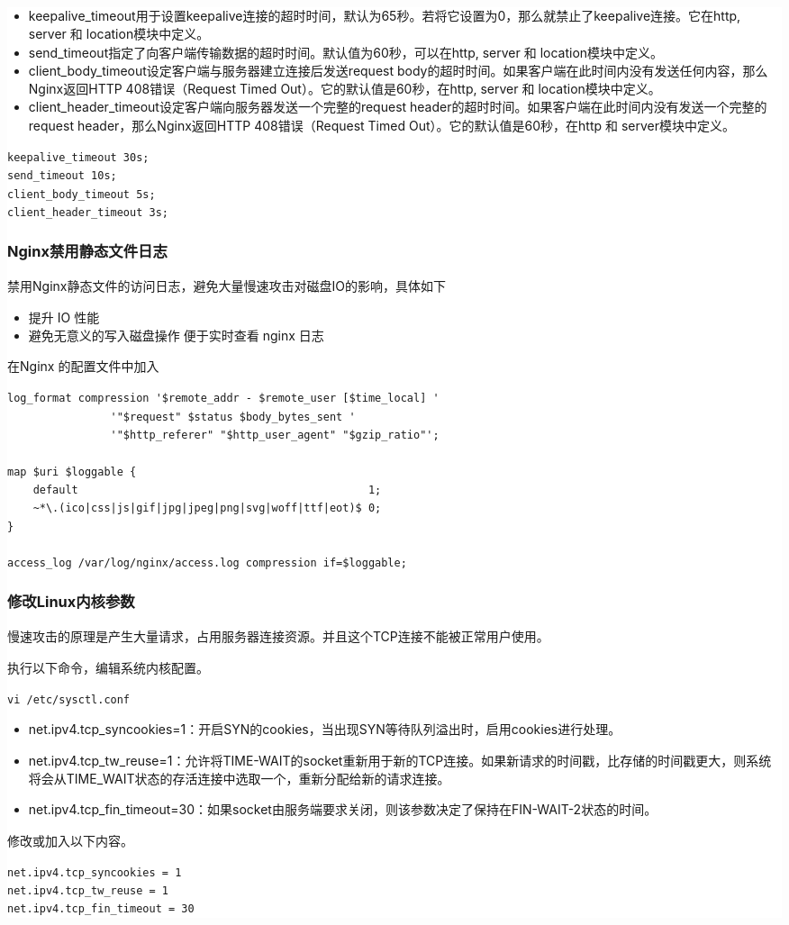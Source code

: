- keepalive_timeout用于设置keepalive连接的超时时间，默认为65秒。若将它设置为0，那么就禁止了keepalive连接。它在http, server 和 location模块中定义。
- send_timeout指定了向客户端传输数据的超时时间。默认值为60秒，可以在http, server 和 location模块中定义。
- client_body_timeout设定客户端与服务器建立连接后发送request body的超时时间。如果客户端在此时间内没有发送任何内容，那么Nginx返回HTTP 408错误（Request Timed Out）。它的默认值是60秒，在http, server 和 location模块中定义。
- client_header_timeout设定客户端向服务器发送一个完整的request header的超时时间。如果客户端在此时间内没有发送一个完整的request header，那么Nginx返回HTTP 408错误（Request Timed Out）。它的默认值是60秒，在http 和 server模块中定义。

```
keepalive_timeout 30s;
send_timeout 10s;
client_body_timeout 5s;
client_header_timeout 3s;
```

### Nginx禁用静态文件日志

禁用Nginx静态文件的访问日志，避免大量慢速攻击对磁盘IO的影响，具体如下

- 提升 IO 性能
- 避免无意义的写入磁盘操作 便于实时查看 nginx 日志

在Nginx 的配置文件中加入

```
log_format compression '$remote_addr - $remote_user [$time_local] '
                '"$request" $status $body_bytes_sent '
                '"$http_referer" "$http_user_agent" "$gzip_ratio"';

map $uri $loggable {
    default                                             1;
    ~*\.(ico|css|js|gif|jpg|jpeg|png|svg|woff|ttf|eot)$ 0;
}

access_log /var/log/nginx/access.log compression if=$loggable;
```

### 修改Linux内核参数

慢速攻击的原理是产生大量请求，占用服务器连接资源。并且这个TCP连接不能被正常用户使用。

执行以下命令，编辑系统内核配置。

```
vi /etc/sysctl.conf
```

- net.ipv4.tcp_syncookies=1：开启SYN的cookies，当出现SYN等待队列溢出时，启用cookies进行处理。

- net.ipv4.tcp_tw_reuse=1：允许将TIME-WAIT的socket重新用于新的TCP连接。如果新请求的时间戳，比存储的时间戳更大，则系统将会从TIME_WAIT状态的存活连接中选取一个，重新分配给新的请求连接。
- net.ipv4.tcp_fin_timeout=30：如果socket由服务端要求关闭，则该参数决定了保持在FIN-WAIT-2状态的时间。

修改或加入以下内容。

```
net.ipv4.tcp_syncookies = 1 
net.ipv4.tcp_tw_reuse = 1 
net.ipv4.tcp_fin_timeout = 30
```
